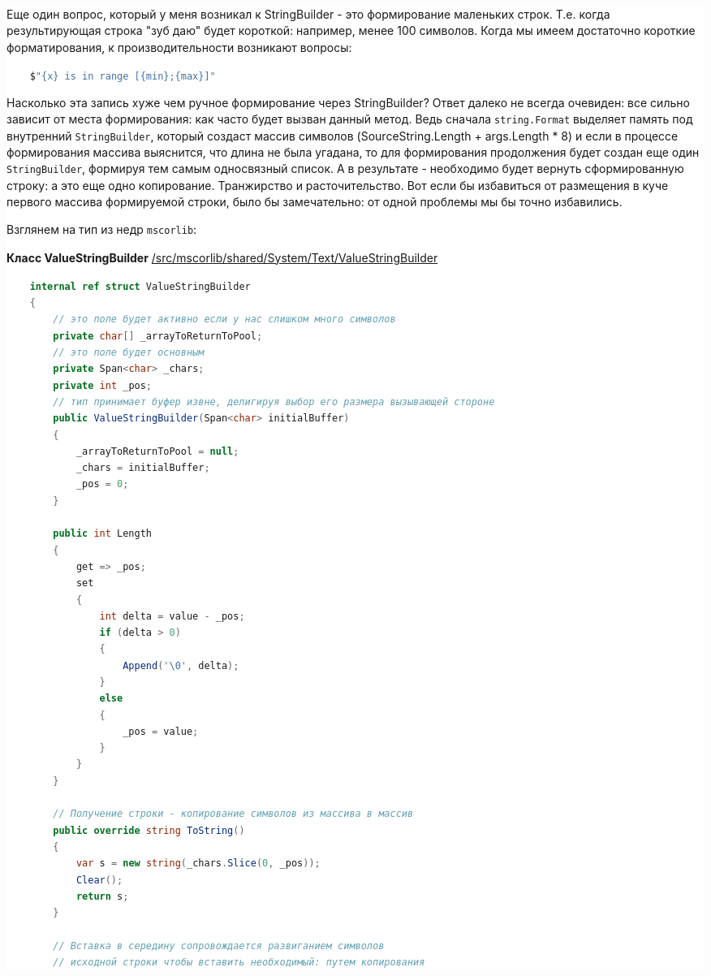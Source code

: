 Еще один вопрос, который у меня возникал к StringBuilder - это формирование маленьких строк. Т.е. когда результирующая строка "зуб даю" будет короткой: например, менее 100 символов. Когда мы имеем достаточно короткие форматирования, к производительности возникают вопросы:

```csharp
    $"{x} is in range [{min};{max}]"
```

Насколько эта запись хуже чем ручное формирование через StringBuilder? Ответ далеко не всегда очевиден: все сильно зависит от места формирования: как часто будет вызван данный метод. Ведь сначала `string.Format` выделяет память под внутренний `StringBuilder`, который создаст массив символов (SourceString.Length + args.Length * 8) и если в процессе формирования массива выяснится, что длина не была угадана, то для формирования продолжения будет создан еще один `StringBuilder`, формируя тем самым односвязный список. А в результате - необходимо будет вернуть сформированную строку: а это еще одно копирование. Транжирство и расточительство. Вот если бы избавиться от размещения в куче первого массива формируемой строки, было бы замечательно: от одной проблемы мы бы точно избавились.

Взглянем на тип из недр `mscorlib`:

**Класс ValueStringBuilder**
[/src/mscorlib/shared/System/Text/ValueStringBuilder](https://github.com/dotnet/coreclr/blob/efebb38f3c18425c57f94ff910a50e038d13c848/src/mscorlib/shared/System/Text/ValueStringBuilder.cs)

```csharp
    internal ref struct ValueStringBuilder
    {
        // это поле будет активно если у нас слишком много символов
        private char[] _arrayToReturnToPool;
        // это поле будет основным
        private Span<char> _chars;
        private int _pos;
        // тип принимает буфер извне, делигируя выбор его размера вызывающей стороне
        public ValueStringBuilder(Span<char> initialBuffer)
        {
            _arrayToReturnToPool = null;
            _chars = initialBuffer;
            _pos = 0;
        }

        public int Length
        {
            get => _pos;
            set
            {
                int delta = value - _pos;
                if (delta > 0)
                {
                    Append('\0', delta);
                }
                else
                {
                    _pos = value;
                }
            }
        }

        // Получение строки - копирование символов из массива в массив
        public override string ToString()
        {
            var s = new string(_chars.Slice(0, _pos));
            Clear();
            return s;
        }

        // Вставка в середину сопровождается развиганием символов
        // исходной строки чтобы вставить необходимый: путем копирования
```